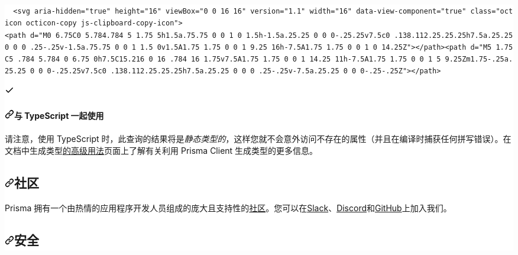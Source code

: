       <svg aria-hidden="true" height="16" viewBox="0 0 16 16" version="1.1" width="16" data-view-component="true" class="octicon octicon-copy js-clipboard-copy-icon">
    <path d="M0 6.75C0 5.784.784 5 1.75 5h1.5a.75.75 0 0 1 0 1.5h-1.5a.25.25 0 0 0-.25.25v7.5c0 .138.112.25.25.25h7.5a.25.25 0 0 0 .25-.25v-1.5a.75.75 0 0 1 1.5 0v1.5A1.75 1.75 0 0 1 9.25 16h-7.5A1.75 1.75 0 0 1 0 14.25Z"></path><path d="M5 1.75C5 .784 5.784 0 6.75 0h7.5C15.216 0 16 .784 16 1.75v7.5A1.75 1.75 0 0 1 14.25 11h-7.5A1.75 1.75 0 0 1 5 9.25Zm1.75-.25a.25.25 0 0 0-.25.25v7.5c0 .138.112.25.25.25h7.5a.25.25 0 0 0 .25-.25v-7.5a.25.25 0 0 0-.25-.25Z"></path>
</svg>
      <svg aria-hidden="true" height="16" viewBox="0 0 16 16" version="1.1" width="16" data-view-component="true" class="octicon octicon-check js-clipboard-check-icon color-fg-success d-none">
    <path d="M13.78 4.22a.75.75 0 0 1 0 1.06l-7.25 7.25a.75.75 0 0 1-1.06 0L2.22 9.28a.751.751 0 0 1 .018-1.042.751.751 0 0 1 1.042-.018L6 10.94l6.72-6.72a.75.75 0 0 1 1.06 0Z"></path>
</svg>
    </clipboard-copy>
  </div></div>
<h4 tabindex="-1" dir="auto"><a id="user-content-usage-with-typescript" class="anchor" aria-hidden="true" tabindex="-1" href="#usage-with-typescript"><svg class="octicon octicon-link" viewBox="0 0 16 16" version="1.1" width="16" height="16" aria-hidden="true"><path d="m7.775 3.275 1.25-1.25a3.5 3.5 0 1 1 4.95 4.95l-2.5 2.5a3.5 3.5 0 0 1-4.95 0 .751.751 0 0 1 .018-1.042.751.751 0 0 1 1.042-.018 1.998 1.998 0 0 0 2.83 0l2.5-2.5a2.002 2.002 0 0 0-2.83-2.83l-1.25 1.25a.751.751 0 0 1-1.042-.018.751.751 0 0 1-.018-1.042Zm-4.69 9.64a1.998 1.998 0 0 0 2.83 0l1.25-1.25a.751.751 0 0 1 1.042.018.751.751 0 0 1 .018 1.042l-1.25 1.25a3.5 3.5 0 1 1-4.95-4.95l2.5-2.5a3.5 3.5 0 0 1 4.95 0 .751.751 0 0 1-.018 1.042.751.751 0 0 1-1.042.018 1.998 1.998 0 0 0-2.83 0l-2.5 2.5a1.998 1.998 0 0 0 0 2.83Z"></path></svg></a><font style="vertical-align: inherit;"><font style="vertical-align: inherit;">与 TypeScript 一起使用</font></font></h4>
<p dir="auto"><font style="vertical-align: inherit;"><font style="vertical-align: inherit;">请注意，使用 TypeScript 时，此查询的结果将是</font></font><em><font style="vertical-align: inherit;"><font style="vertical-align: inherit;">静态类型的</font></font></em><font style="vertical-align: inherit;"><font style="vertical-align: inherit;">，这样您就不会意外访问不存在的属性（并且在编译时捕获任何拼写错误）。</font><font style="vertical-align: inherit;">在文档中生成类型</font></font><a href="https://www.prisma.io/docs/concepts/components/prisma-client/advanced-usage-of-generated-types" rel="nofollow"><font style="vertical-align: inherit;"><font style="vertical-align: inherit;">的高级用法</font></font></a><font style="vertical-align: inherit;"><font style="vertical-align: inherit;">页面上了解有关利用 Prisma Client 生成类型的更多信息。</font></font></p>
<h2 tabindex="-1" dir="auto"><a id="user-content-community" class="anchor" aria-hidden="true" tabindex="-1" href="#community"><svg class="octicon octicon-link" viewBox="0 0 16 16" version="1.1" width="16" height="16" aria-hidden="true"><path d="m7.775 3.275 1.25-1.25a3.5 3.5 0 1 1 4.95 4.95l-2.5 2.5a3.5 3.5 0 0 1-4.95 0 .751.751 0 0 1 .018-1.042.751.751 0 0 1 1.042-.018 1.998 1.998 0 0 0 2.83 0l2.5-2.5a2.002 2.002 0 0 0-2.83-2.83l-1.25 1.25a.751.751 0 0 1-1.042-.018.751.751 0 0 1-.018-1.042Zm-4.69 9.64a1.998 1.998 0 0 0 2.83 0l1.25-1.25a.751.751 0 0 1 1.042.018.751.751 0 0 1 .018 1.042l-1.25 1.25a3.5 3.5 0 1 1-4.95-4.95l2.5-2.5a3.5 3.5 0 0 1 4.95 0 .751.751 0 0 1-.018 1.042.751.751 0 0 1-1.042.018 1.998 1.998 0 0 0-2.83 0l-2.5 2.5a1.998 1.998 0 0 0 0 2.83Z"></path></svg></a><font style="vertical-align: inherit;"><font style="vertical-align: inherit;">社区</font></font></h2>
<p dir="auto"><font style="vertical-align: inherit;"><font style="vertical-align: inherit;">Prisma 拥有一个由热情的应用程序开发人员组成的庞大且支持性的</font></font><a href="https://www.prisma.io/community" rel="nofollow"><font style="vertical-align: inherit;"><font style="vertical-align: inherit;">社区</font></font></a><font style="vertical-align: inherit;"><font style="vertical-align: inherit;">。</font><font style="vertical-align: inherit;">您可以在</font></font><a href="https://slack.prisma.io" rel="nofollow"><font style="vertical-align: inherit;"><font style="vertical-align: inherit;">Slack</font></font></a><font style="vertical-align: inherit;"><font style="vertical-align: inherit;">、</font></font><a href="https://pris.ly/discord" rel="nofollow"><font style="vertical-align: inherit;"><font style="vertical-align: inherit;">Discord</font></font></a><font style="vertical-align: inherit;"><font style="vertical-align: inherit;">和</font></font><a href="https://github.com/prisma/prisma/discussions"><font style="vertical-align: inherit;"><font style="vertical-align: inherit;">GitHub</font></font></a><font style="vertical-align: inherit;"><font style="vertical-align: inherit;">上加入我们。</font></font></p>
<h2 tabindex="-1" dir="auto"><a id="user-content-security" class="anchor" aria-hidden="true" tabindex="-1" href="#security"><svg class="octicon octicon-link" viewBox="0 0 16 16" version="1.1" width="16" height="16" aria-hidden="true"><path d="m7.775 3.275 1.25-1.25a3.5 3.5 0 1 1 4.95 4.95l-2.5 2.5a3.5 3.5 0 0 1-4.95 0 .751.751 0 0 1 .018-1.042.751.751 0 0 1 1.042-.018 1.998 1.998 0 0 0 2.83 0l2.5-2.5a2.002 2.002 0 0 0-2.83-2.83l-1.25 1.25a.751.751 0 0 1-1.042-.018.751.751 0 0 1-.018-1.042Zm-4.69 9.64a1.998 1.998 0 0 0 2.83 0l1.25-1.25a.751.751 0 0 1 1.042.018.751.751 0 0 1 .018 1.042l-1.25 1.25a3.5 3.5 0 1 1-4.95-4.95l2.5-2.5a3.5 3.5 0 0 1 4.95 0 .751.751 0 0 1-.018 1.042.751.751 0 0 1-1.042.018 1.998 1.998 0 0 0-2.83 0l-2.5 2.5a1.998 1.998 0 0 0 0 2.83Z"></path></svg></a><font style="vertical-align: inherit;"><font style="vertical-align: inherit;">安全</font></font></h2>
